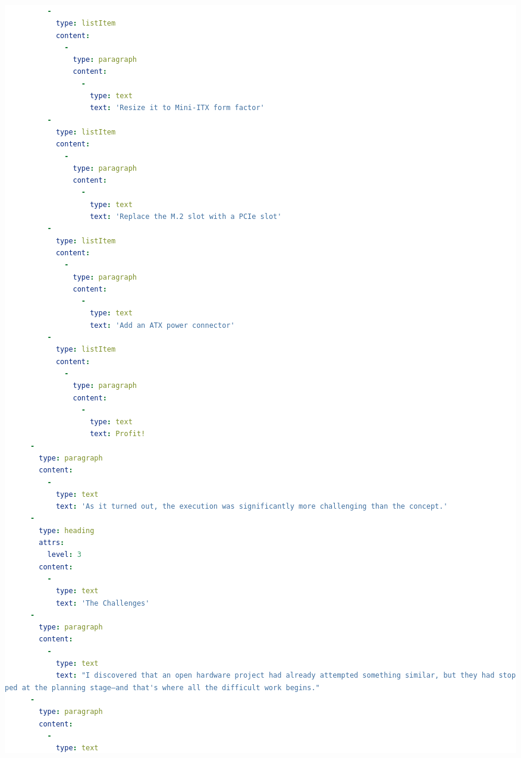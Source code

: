 ```yaml
          -
            type: listItem
            content:
              -
                type: paragraph
                content:
                  -
                    type: text
                    text: 'Resize it to Mini-ITX form factor'
          -
            type: listItem
            content:
              -
                type: paragraph
                content:
                  -
                    type: text
                    text: 'Replace the M.2 slot with a PCIe slot'
          -
            type: listItem
            content:
              -
                type: paragraph
                content:
                  -
                    type: text
                    text: 'Add an ATX power connector'
          -
            type: listItem
            content:
              -
                type: paragraph
                content:
                  -
                    type: text
                    text: Profit!
      -
        type: paragraph
        content:
          -
            type: text
            text: 'As it turned out, the execution was significantly more challenging than the concept.'
      -
        type: heading
        attrs:
          level: 3
        content:
          -
            type: text
            text: 'The Challenges'
      -
        type: paragraph
        content:
          -
            type: text
            text: "I discovered that an open hardware project had already attempted something similar, but they had stopped at the planning stage—and that's where all the difficult work begins."
      -
        type: paragraph
        content:
          -
            type: text
```